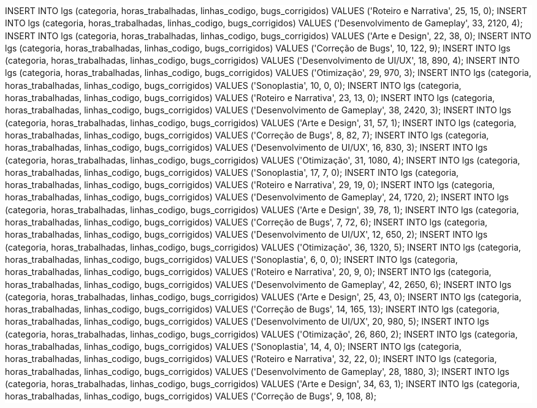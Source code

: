 INSERT INTO lgs (categoria, horas_trabalhadas, linhas_codigo, bugs_corrigidos) VALUES ('Roteiro e Narrativa', 25, 15, 0);
INSERT INTO lgs (categoria, horas_trabalhadas, linhas_codigo, bugs_corrigidos) VALUES ('Desenvolvimento de Gameplay', 33, 2120, 4);
INSERT INTO lgs (categoria, horas_trabalhadas, linhas_codigo, bugs_corrigidos) VALUES ('Arte e Design', 22, 38, 0);
INSERT INTO lgs (categoria, horas_trabalhadas, linhas_codigo, bugs_corrigidos) VALUES ('Correção de Bugs', 10, 122, 9);
INSERT INTO lgs (categoria, horas_trabalhadas, linhas_codigo, bugs_corrigidos) VALUES ('Desenvolvimento de UI/UX', 18, 890, 4);
INSERT INTO lgs (categoria, horas_trabalhadas, linhas_codigo, bugs_corrigidos) VALUES ('Otimização', 29, 970, 3);
INSERT INTO lgs (categoria, horas_trabalhadas, linhas_codigo, bugs_corrigidos) VALUES ('Sonoplastia', 10, 0, 0);
INSERT INTO lgs (categoria, horas_trabalhadas, linhas_codigo, bugs_corrigidos) VALUES ('Roteiro e Narrativa', 23, 13, 0);
INSERT INTO lgs (categoria, horas_trabalhadas, linhas_codigo, bugs_corrigidos) VALUES ('Desenvolvimento de Gameplay', 38, 2420, 3);
INSERT INTO lgs (categoria, horas_trabalhadas, linhas_codigo, bugs_corrigidos) VALUES ('Arte e Design', 31, 57, 1);
INSERT INTO lgs (categoria, horas_trabalhadas, linhas_codigo, bugs_corrigidos) VALUES ('Correção de Bugs', 8, 82, 7);
INSERT INTO lgs (categoria, horas_trabalhadas, linhas_codigo, bugs_corrigidos) VALUES ('Desenvolvimento de UI/UX', 16, 830, 3);
INSERT INTO lgs (categoria, horas_trabalhadas, linhas_codigo, bugs_corrigidos) VALUES ('Otimização', 31, 1080, 4);
INSERT INTO lgs (categoria, horas_trabalhadas, linhas_codigo, bugs_corrigidos) VALUES ('Sonoplastia', 17, 7, 0);
INSERT INTO lgs (categoria, horas_trabalhadas, linhas_codigo, bugs_corrigidos) VALUES ('Roteiro e Narrativa', 29, 19, 0);
INSERT INTO lgs (categoria, horas_trabalhadas, linhas_codigo, bugs_corrigidos) VALUES ('Desenvolvimento de Gameplay', 24, 1720, 2);
INSERT INTO lgs (categoria, horas_trabalhadas, linhas_codigo, bugs_corrigidos) VALUES ('Arte e Design', 39, 78, 1);
INSERT INTO lgs (categoria, horas_trabalhadas, linhas_codigo, bugs_corrigidos) VALUES ('Correção de Bugs', 7, 72, 6);
INSERT INTO lgs (categoria, horas_trabalhadas, linhas_codigo, bugs_corrigidos) VALUES ('Desenvolvimento de UI/UX', 12, 650, 2);
INSERT INTO lgs (categoria, horas_trabalhadas, linhas_codigo, bugs_corrigidos) VALUES ('Otimização', 36, 1320, 5);
INSERT INTO lgs (categoria, horas_trabalhadas, linhas_codigo, bugs_corrigidos) VALUES ('Sonoplastia', 6, 0, 0);
INSERT INTO lgs (categoria, horas_trabalhadas, linhas_codigo, bugs_corrigidos) VALUES ('Roteiro e Narrativa', 20, 9, 0);
INSERT INTO lgs (categoria, horas_trabalhadas, linhas_codigo, bugs_corrigidos) VALUES ('Desenvolvimento de Gameplay', 42, 2650, 6);
INSERT INTO lgs (categoria, horas_trabalhadas, linhas_codigo, bugs_corrigidos) VALUES ('Arte e Design', 25, 43, 0);
INSERT INTO lgs (categoria, horas_trabalhadas, linhas_codigo, bugs_corrigidos) VALUES ('Correção de Bugs', 14, 165, 13);
INSERT INTO lgs (categoria, horas_trabalhadas, linhas_codigo, bugs_corrigidos) VALUES ('Desenvolvimento de UI/UX', 20, 980, 5);
INSERT INTO lgs (categoria, horas_trabalhadas, linhas_codigo, bugs_corrigidos) VALUES ('Otimização', 26, 860, 2);
INSERT INTO lgs (categoria, horas_trabalhadas, linhas_codigo, bugs_corrigidos) VALUES ('Sonoplastia', 14, 4, 0);
INSERT INTO lgs (categoria, horas_trabalhadas, linhas_codigo, bugs_corrigidos) VALUES ('Roteiro e Narrativa', 32, 22, 0);
INSERT INTO lgs (categoria, horas_trabalhadas, linhas_codigo, bugs_corrigidos) VALUES ('Desenvolvimento de Gameplay', 28, 1880, 3);
INSERT INTO lgs (categoria, horas_trabalhadas, linhas_codigo, bugs_corrigidos) VALUES ('Arte e Design', 34, 63, 1);
INSERT INTO lgs (categoria, horas_trabalhadas, linhas_codigo, bugs_corrigidos) VALUES ('Correção de Bugs', 9, 108, 8);